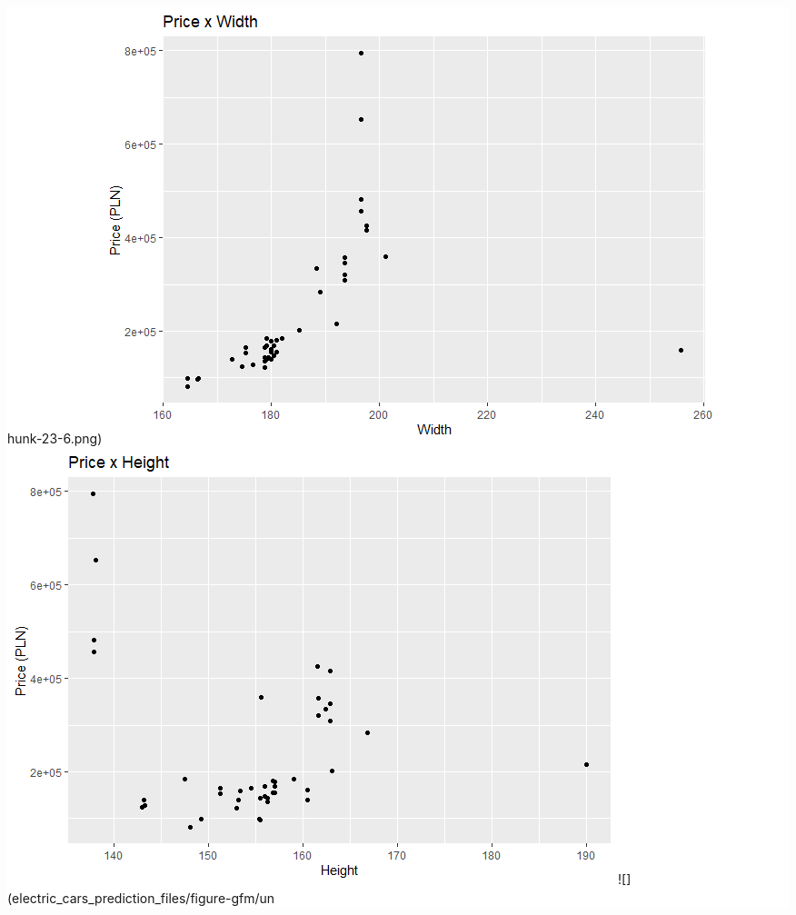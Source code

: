 hunk-23-6.png)![](electric_cars_prediction_files/figure-gfm/unnamed-chunk-23-7.png)![](electric_cars_prediction_files/figure-gfm/unnamed-chunk-23-8.png)![](electric_cars_prediction_files/figure-gfm/un